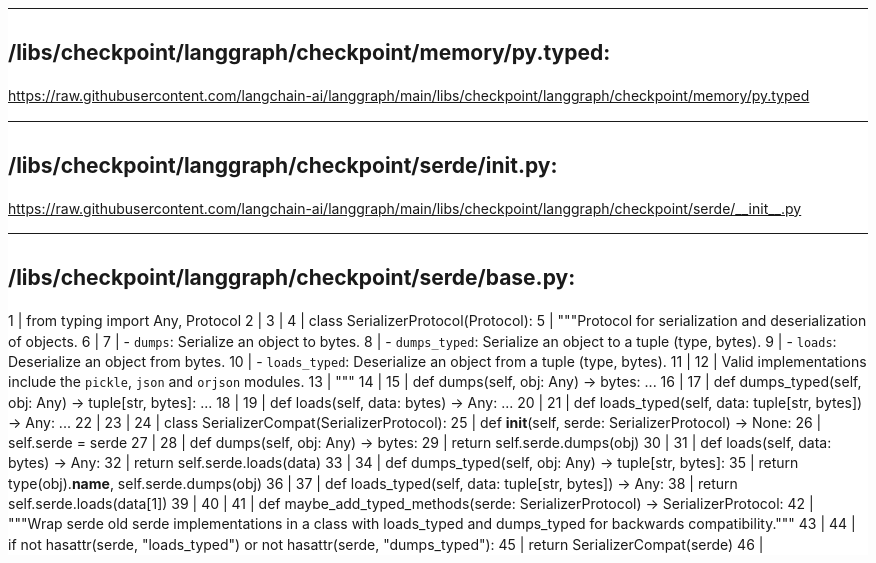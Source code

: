 
--------------------------------------------------------------------------------
/libs/checkpoint/langgraph/checkpoint/memory/py.typed:
--------------------------------------------------------------------------------
https://raw.githubusercontent.com/langchain-ai/langgraph/main/libs/checkpoint/langgraph/checkpoint/memory/py.typed


--------------------------------------------------------------------------------
/libs/checkpoint/langgraph/checkpoint/serde/__init__.py:
--------------------------------------------------------------------------------
https://raw.githubusercontent.com/langchain-ai/langgraph/main/libs/checkpoint/langgraph/checkpoint/serde/__init__.py


--------------------------------------------------------------------------------
/libs/checkpoint/langgraph/checkpoint/serde/base.py:
--------------------------------------------------------------------------------
 1 | from typing import Any, Protocol
 2 | 
 3 | 
 4 | class SerializerProtocol(Protocol):
 5 |     """Protocol for serialization and deserialization of objects.
 6 | 
 7 |     - `dumps`: Serialize an object to bytes.
 8 |     - `dumps_typed`: Serialize an object to a tuple (type, bytes).
 9 |     - `loads`: Deserialize an object from bytes.
10 |     - `loads_typed`: Deserialize an object from a tuple (type, bytes).
11 | 
12 |     Valid implementations include the `pickle`, `json` and `orjson` modules.
13 |     """
14 | 
15 |     def dumps(self, obj: Any) -> bytes: ...
16 | 
17 |     def dumps_typed(self, obj: Any) -> tuple[str, bytes]: ...
18 | 
19 |     def loads(self, data: bytes) -> Any: ...
20 | 
21 |     def loads_typed(self, data: tuple[str, bytes]) -> Any: ...
22 | 
23 | 
24 | class SerializerCompat(SerializerProtocol):
25 |     def __init__(self, serde: SerializerProtocol) -> None:
26 |         self.serde = serde
27 | 
28 |     def dumps(self, obj: Any) -> bytes:
29 |         return self.serde.dumps(obj)
30 | 
31 |     def loads(self, data: bytes) -> Any:
32 |         return self.serde.loads(data)
33 | 
34 |     def dumps_typed(self, obj: Any) -> tuple[str, bytes]:
35 |         return type(obj).__name__, self.serde.dumps(obj)
36 | 
37 |     def loads_typed(self, data: tuple[str, bytes]) -> Any:
38 |         return self.serde.loads(data[1])
39 | 
40 | 
41 | def maybe_add_typed_methods(serde: SerializerProtocol) -> SerializerProtocol:
42 |     """Wrap serde old serde implementations in a class with loads_typed and dumps_typed for backwards compatibility."""
43 | 
44 |     if not hasattr(serde, "loads_typed") or not hasattr(serde, "dumps_typed"):
45 |         return SerializerCompat(serde)
46 | 